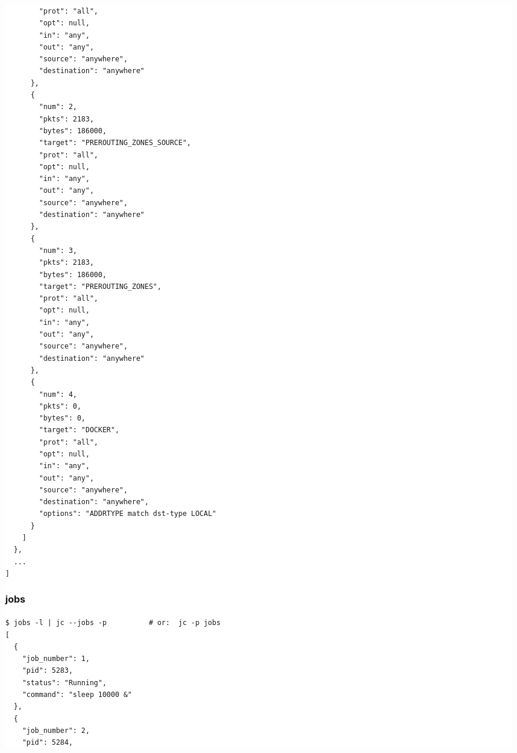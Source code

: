 ```
        "prot": "all",
        "opt": null,
        "in": "any",
        "out": "any",
        "source": "anywhere",
        "destination": "anywhere"
      },
      {
        "num": 2,
        "pkts": 2183,
        "bytes": 186000,
        "target": "PREROUTING_ZONES_SOURCE",
        "prot": "all",
        "opt": null,
        "in": "any",
        "out": "any",
        "source": "anywhere",
        "destination": "anywhere"
      },
      {
        "num": 3,
        "pkts": 2183,
        "bytes": 186000,
        "target": "PREROUTING_ZONES",
        "prot": "all",
        "opt": null,
        "in": "any",
        "out": "any",
        "source": "anywhere",
        "destination": "anywhere"
      },
      {
        "num": 4,
        "pkts": 0,
        "bytes": 0,
        "target": "DOCKER",
        "prot": "all",
        "opt": null,
        "in": "any",
        "out": "any",
        "source": "anywhere",
        "destination": "anywhere",
        "options": "ADDRTYPE match dst-type LOCAL"
      }
    ]
  },
  ...
]
```
### jobs
```
$ jobs -l | jc --jobs -p          # or:  jc -p jobs
[
  {
    "job_number": 1,
    "pid": 5283,
    "status": "Running",
    "command": "sleep 10000 &"
  },
  {
    "job_number": 2,
    "pid": 5284,
```